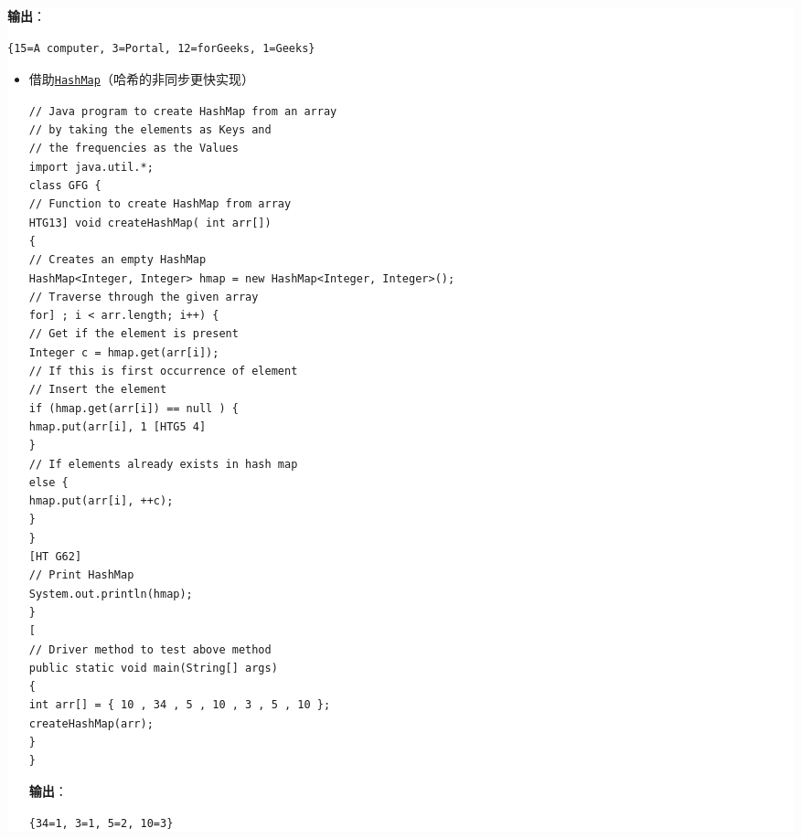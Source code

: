 **输出**：

```
{15=A computer, 3=Portal, 12=forGeeks, 1=Geeks}

```

*   借助[`HashMap`](https://www.geeksforgeeks.org/hashmap-treemap-java/)（哈希的非同步更快实现）

    ```
    // Java program to create HashMap from an array
    // by taking the elements as Keys and
    // the frequencies as the Values
    import java.util.*;
    class GFG {
    // Function to create HashMap from array
    HTG13] void createHashMap( int arr[])
    {
    // Creates an empty HashMap
    HashMap<Integer, Integer> hmap = new HashMap<Integer, Integer>();
    // Traverse through the given array
    for] ; i < arr.length; i++) {
    // Get if the element is present
    Integer c = hmap.get(arr[i]);
    // If this is first occurrence of element
    // Insert the element
    if (hmap.get(arr[i]) == null ) {
    hmap.put(arr[i], 1 [HTG5 4]
    }
    // If elements already exists in hash map
    else {
    hmap.put(arr[i], ++c);
    }
    }
    [HT G62]
    // Print HashMap
    System.out.println(hmap);
    }
    [
    // Driver method to test above method
    public static void main(String[] args)
    {
    int arr[] = { 10 , 34 , 5 , 10 , 3 , 5 , 10 };
    createHashMap(arr);
    }
    }
    ```

    **输出**：

    ```
    {34=1, 3=1, 5=2, 10=3}

    ```
